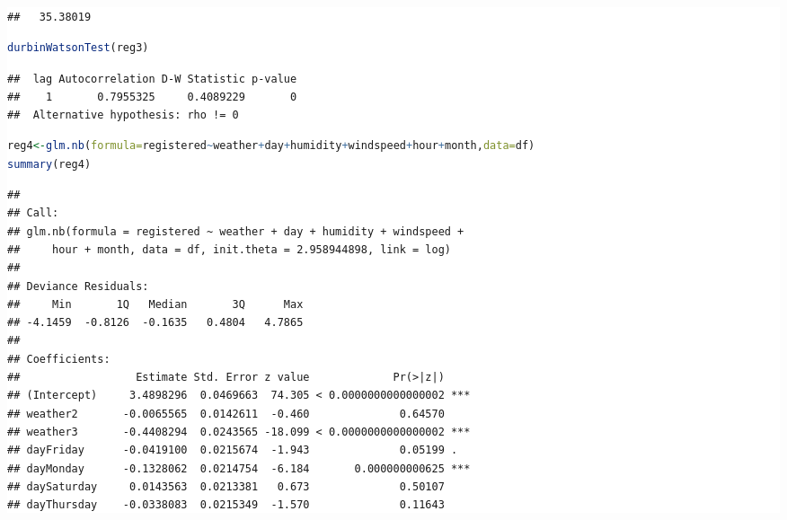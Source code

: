     ##   35.38019

``` r
durbinWatsonTest(reg3)
```

    ##  lag Autocorrelation D-W Statistic p-value
    ##    1       0.7955325     0.4089229       0
    ##  Alternative hypothesis: rho != 0

``` r
reg4<-glm.nb(formula=registered~weather+day+humidity+windspeed+hour+month,data=df)
summary(reg4)
```

    ## 
    ## Call:
    ## glm.nb(formula = registered ~ weather + day + humidity + windspeed + 
    ##     hour + month, data = df, init.theta = 2.958944898, link = log)
    ## 
    ## Deviance Residuals: 
    ##     Min       1Q   Median       3Q      Max  
    ## -4.1459  -0.8126  -0.1635   0.4804   4.7865  
    ## 
    ## Coefficients:
    ##                  Estimate Std. Error z value             Pr(>|z|)    
    ## (Intercept)     3.4898296  0.0469663  74.305 < 0.0000000000000002 ***
    ## weather2       -0.0065565  0.0142611  -0.460              0.64570    
    ## weather3       -0.4408294  0.0243565 -18.099 < 0.0000000000000002 ***
    ## dayFriday      -0.0419100  0.0215674  -1.943              0.05199 .  
    ## dayMonday      -0.1328062  0.0214754  -6.184       0.000000000625 ***
    ## daySaturday     0.0143563  0.0213381   0.673              0.50107    
    ## dayThursday    -0.0338083  0.0215349  -1.570              0.11643    